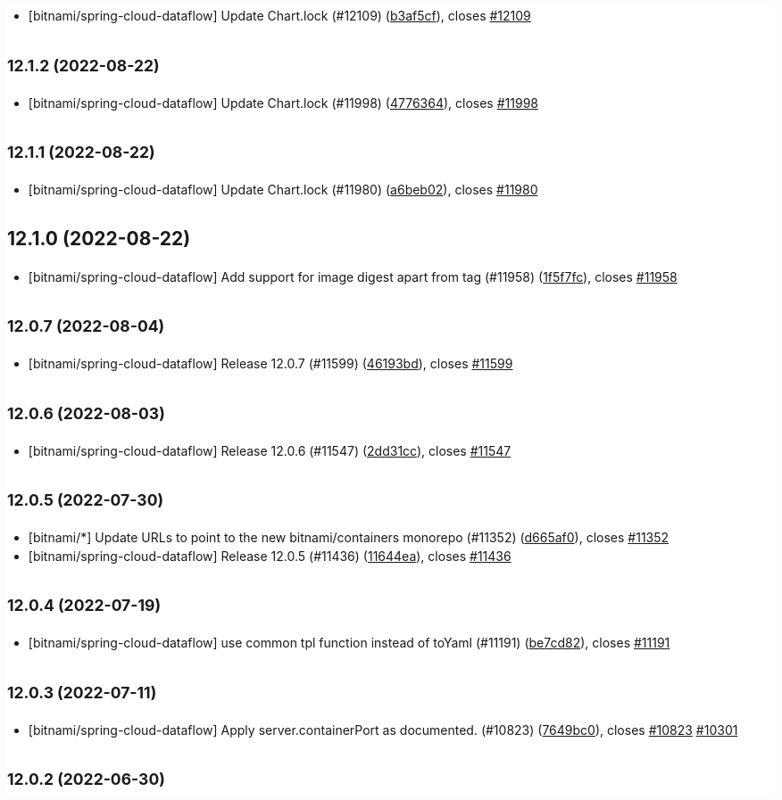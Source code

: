 * [bitnami/spring-cloud-dataflow] Update Chart.lock (#12109) ([b3af5cf](https://github.com/bitnami/charts/commit/b3af5cf)), closes [#12109](https://github.com/bitnami/charts/issues/12109)

## <small>12.1.2 (2022-08-22)</small>

* [bitnami/spring-cloud-dataflow] Update Chart.lock (#11998) ([4776364](https://github.com/bitnami/charts/commit/4776364)), closes [#11998](https://github.com/bitnami/charts/issues/11998)

## <small>12.1.1 (2022-08-22)</small>

* [bitnami/spring-cloud-dataflow] Update Chart.lock (#11980) ([a6beb02](https://github.com/bitnami/charts/commit/a6beb02)), closes [#11980](https://github.com/bitnami/charts/issues/11980)

## 12.1.0 (2022-08-22)

* [bitnami/spring-cloud-dataflow] Add support for image digest apart from tag (#11958) ([1f5f7fc](https://github.com/bitnami/charts/commit/1f5f7fc)), closes [#11958](https://github.com/bitnami/charts/issues/11958)

## <small>12.0.7 (2022-08-04)</small>

* [bitnami/spring-cloud-dataflow] Release 12.0.7 (#11599) ([46193bd](https://github.com/bitnami/charts/commit/46193bd)), closes [#11599](https://github.com/bitnami/charts/issues/11599)

## <small>12.0.6 (2022-08-03)</small>

* [bitnami/spring-cloud-dataflow] Release 12.0.6 (#11547) ([2dd31cc](https://github.com/bitnami/charts/commit/2dd31cc)), closes [#11547](https://github.com/bitnami/charts/issues/11547)

## <small>12.0.5 (2022-07-30)</small>

* [bitnami/*] Update URLs to point to the new bitnami/containers monorepo (#11352) ([d665af0](https://github.com/bitnami/charts/commit/d665af0)), closes [#11352](https://github.com/bitnami/charts/issues/11352)
* [bitnami/spring-cloud-dataflow] Release 12.0.5 (#11436) ([11644ea](https://github.com/bitnami/charts/commit/11644ea)), closes [#11436](https://github.com/bitnami/charts/issues/11436)

## <small>12.0.4 (2022-07-19)</small>

* [bitnami/spring-cloud-dataflow] use common tpl function instead of toYaml (#11191) ([be7cd82](https://github.com/bitnami/charts/commit/be7cd82)), closes [#11191](https://github.com/bitnami/charts/issues/11191)

## <small>12.0.3 (2022-07-11)</small>

* [bitnami/spring-cloud-dataflow] Apply server.containerPort as documented. (#10823) ([7649bc0](https://github.com/bitnami/charts/commit/7649bc0)), closes [#10823](https://github.com/bitnami/charts/issues/10823) [#10301](https://github.com/bitnami/charts/issues/10301)

## <small>12.0.2 (2022-06-30)</small>
